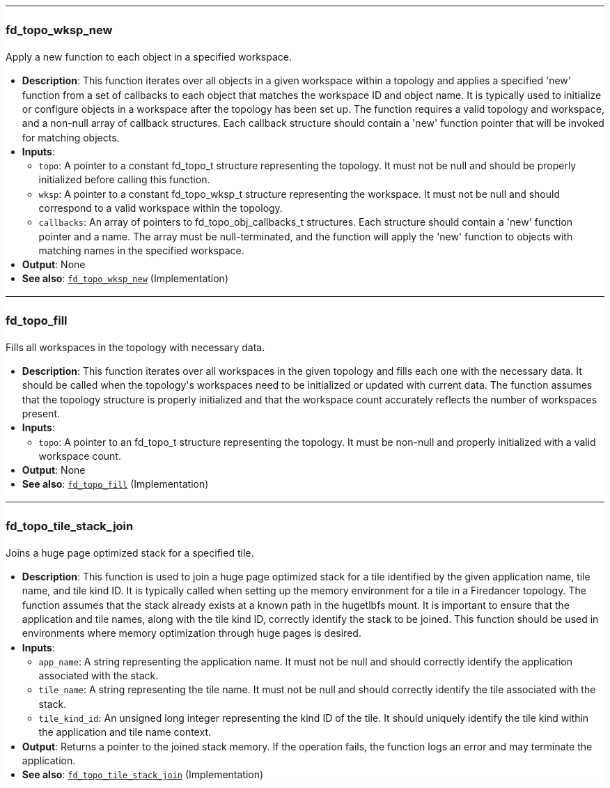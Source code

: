 
---
### fd\_topo\_wksp\_new
Apply a new function to each object in a specified workspace.
- **Description**: This function iterates over all objects in a given workspace within a topology and applies a specified 'new' function from a set of callbacks to each object that matches the workspace ID and object name. It is typically used to initialize or configure objects in a workspace after the topology has been set up. The function requires a valid topology and workspace, and a non-null array of callback structures. Each callback structure should contain a 'new' function pointer that will be invoked for matching objects.
- **Inputs**:
    - `topo`: A pointer to a constant fd_topo_t structure representing the topology. It must not be null and should be properly initialized before calling this function.
    - `wksp`: A pointer to a constant fd_topo_wksp_t structure representing the workspace. It must not be null and should correspond to a valid workspace within the topology.
    - `callbacks`: An array of pointers to fd_topo_obj_callbacks_t structures. Each structure should contain a 'new' function pointer and a name. The array must be null-terminated, and the function will apply the 'new' function to objects with matching names in the specified workspace.
- **Output**: None
- **See also**: [`fd_topo_wksp_new`](fd_topo.c.driver.md#fd_topo_wksp_new)  (Implementation)


---
### fd\_topo\_fill
Fills all workspaces in the topology with necessary data.
- **Description**: This function iterates over all workspaces in the given topology and fills each one with the necessary data. It should be called when the topology's workspaces need to be initialized or updated with current data. The function assumes that the topology structure is properly initialized and that the workspace count accurately reflects the number of workspaces present.
- **Inputs**:
    - `topo`: A pointer to an fd_topo_t structure representing the topology. It must be non-null and properly initialized with a valid workspace count.
- **Output**: None
- **See also**: [`fd_topo_fill`](fd_topo.c.driver.md#fd_topo_fill)  (Implementation)


---
### fd\_topo\_tile\_stack\_join
Joins a huge page optimized stack for a specified tile.
- **Description**: This function is used to join a huge page optimized stack for a tile identified by the given application name, tile name, and tile kind ID. It is typically called when setting up the memory environment for a tile in a Firedancer topology. The function assumes that the stack already exists at a known path in the hugetlbfs mount. It is important to ensure that the application and tile names, along with the tile kind ID, correctly identify the stack to be joined. This function should be used in environments where memory optimization through huge pages is desired.
- **Inputs**:
    - `app_name`: A string representing the application name. It must not be null and should correctly identify the application associated with the stack.
    - `tile_name`: A string representing the tile name. It must not be null and should correctly identify the tile associated with the stack.
    - `tile_kind_id`: An unsigned long integer representing the kind ID of the tile. It should uniquely identify the tile kind within the application and tile name context.
- **Output**: Returns a pointer to the joined stack memory. If the operation fails, the function logs an error and may terminate the application.
- **See also**: [`fd_topo_tile_stack_join`](fd_topo_run.c.driver.md#fd_topo_tile_stack_join)  (Implementation)
